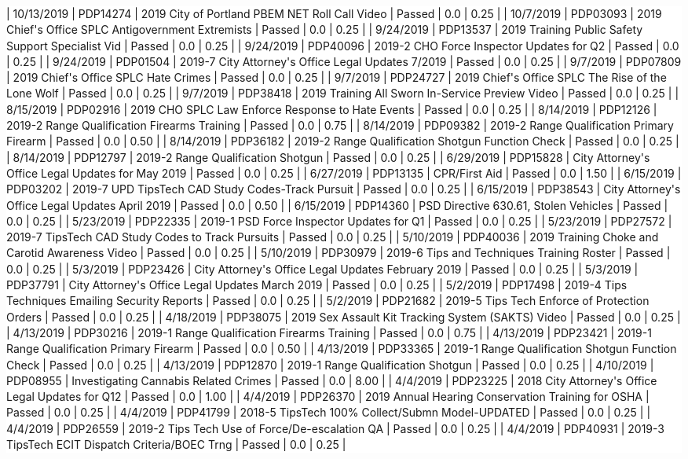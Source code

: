 | 10/13/2019 | PDP14274 | 2019 City of Portland PBEM NET Roll Call Video | Passed | 0.0 | 0.25 |
| 10/7/2019 | PDP03093 | 2019 Chief's Office SPLC Antigovernment Extremists | Passed | 0.0 | 0.25 |
| 9/24/2019 | PDP13537 | 2019 Training Public Safety Support Specialist Vid | Passed | 0.0 | 0.25 |
| 9/24/2019 | PDP40096 | 2019-2 CHO Force Inspector Updates for Q2 | Passed | 0.0 | 0.25 |
| 9/24/2019 | PDP01504 | 2019-7 City Attorney's Office Legal Updates 7/2019 | Passed | 0.0 | 0.25 |
| 9/7/2019 | PDP07809 | 2019 Chief's Office SPLC Hate Crimes | Passed | 0.0 | 0.25 |
| 9/7/2019 | PDP24727 | 2019 Chief's Office SPLC The Rise of the Lone Wolf | Passed | 0.0 | 0.25 |
| 9/7/2019 | PDP38418 | 2019 Training All Sworn In-Service Preview Video | Passed | 0.0 | 0.25 |
| 8/15/2019 | PDP02916 | 2019 CHO SPLC Law Enforce Response to Hate Events | Passed | 0.0 | 0.25 |
| 8/14/2019 | PDP12126 | 2019-2 Range Qualification Firearms Training | Passed | 0.0 | 0.75 |
| 8/14/2019 | PDP09382 | 2019-2 Range Qualification Primary Firearm | Passed | 0.0 | 0.50 |
| 8/14/2019 | PDP36182 | 2019-2 Range Qualification Shotgun Function Check | Passed | 0.0 | 0.25 |
| 8/14/2019 | PDP12797 | 2019-2 Range Qualification Shotgun | Passed | 0.0 | 0.25 |
| 6/29/2019 | PDP15828 | City Attorney's Office Legal Updates for May 2019 | Passed | 0.0 | 0.25 |
| 6/27/2019 | PDP13135 | CPR/First Aid | Passed | 0.0 | 1.50 |
| 6/15/2019 | PDP03202 | 2019-7 UPD TipsTech CAD Study Codes-Track Pursuit | Passed | 0.0 | 0.25 |
| 6/15/2019 | PDP38543 | City Attorney's Office Legal Updates April 2019 | Passed | 0.0 | 0.50 |
| 6/15/2019 | PDP14360 | PSD Directive 630.61, Stolen Vehicles | Passed | 0.0 | 0.25 |
| 5/23/2019 | PDP22335 | 2019-1 PSD Force Inspector Updates for Q1 | Passed | 0.0 | 0.25 |
| 5/23/2019 | PDP27572 | 2019-7 TipsTech CAD Study Codes to Track Pursuits | Passed | 0.0 | 0.25 |
| 5/10/2019 | PDP40036 | 2019 Training Choke and Carotid Awareness Video | Passed | 0.0 | 0.25 |
| 5/10/2019 | PDP30979 | 2019-6 Tips and Techniques Training Roster | Passed | 0.0 | 0.25 |
| 5/3/2019 | PDP23426 | City Attorney's Office Legal Updates February 2019 | Passed | 0.0 | 0.25 |
| 5/3/2019 | PDP37791 | City Attorney's Office Legal Updates March 2019 | Passed | 0.0 | 0.25 |
| 5/2/2019 | PDP17498 | 2019-4 Tips  Techniques Emailing Security Reports | Passed | 0.0 | 0.25 |
| 5/2/2019 | PDP21682 | 2019-5 Tips  Tech Enforce of Protection Orders | Passed | 0.0 | 0.25 |
| 4/18/2019 | PDP38075 | 2019 Sex Assault Kit Tracking System (SAKTS) Video | Passed | 0.0 | 0.25 |
| 4/13/2019 | PDP30216 | 2019-1 Range Qualification Firearms Training | Passed | 0.0 | 0.75 |
| 4/13/2019 | PDP23421 | 2019-1 Range Qualification Primary Firearm | Passed | 0.0 | 0.50 |
| 4/13/2019 | PDP33365 | 2019-1 Range Qualification Shotgun Function Check | Passed | 0.0 | 0.25 |
| 4/13/2019 | PDP12870 | 2019-1 Range Qualification Shotgun | Passed | 0.0 | 0.25 |
| 4/10/2019 | PDP08955 | Investigating Cannabis Related Crimes | Passed | 0.0 | 8.00 |
| 4/4/2019 | PDP23225 | 2018 City Attorney's Office Legal Updates for Q12 | Passed | 0.0 | 1.00 |
| 4/4/2019 | PDP26370 | 2019 Annual Hearing Conservation Training for OSHA | Passed | 0.0 | 0.25 |
| 4/4/2019 | PDP41799 | 2018-5 TipsTech 100% Collect/Submn Model-UPDATED | Passed | 0.0 | 0.25 |
| 4/4/2019 | PDP26559 | 2019-2 Tips  Tech Use of Force/De-escalation QA | Passed | 0.0 | 0.25 |
| 4/4/2019 | PDP40931 | 2019-3 TipsTech ECIT Dispatch Criteria/BOEC Trng | Passed | 0.0 | 0.25 |